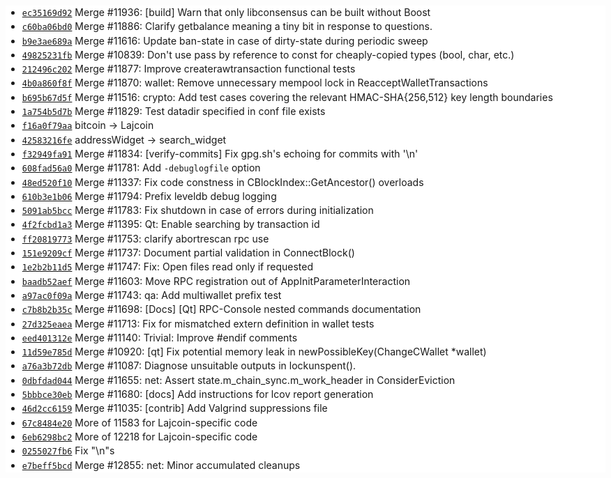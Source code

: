 - [`ec35169d92`](https://github.com/dashpay/dash/commit/ec35169d92) Merge #11936: [build] Warn that only libconsensus can be built without Boost
- [`c60ba06bd0`](https://github.com/dashpay/dash/commit/c60ba06bd0) Merge #11886: Clarify getbalance meaning a tiny bit in response to questions.
- [`b9e3ae689a`](https://github.com/dashpay/dash/commit/b9e3ae689a) Merge #11616: Update ban-state in case of dirty-state during periodic sweep
- [`49825231fb`](https://github.com/dashpay/dash/commit/49825231fb) Merge #10839: Don't use pass by reference to const for cheaply-copied types (bool, char, etc.)
- [`212496c202`](https://github.com/dashpay/dash/commit/212496c202) Merge #11877: Improve createrawtransaction functional tests
- [`4b0a860f8f`](https://github.com/dashpay/dash/commit/4b0a860f8f) Merge #11870: wallet: Remove unnecessary mempool lock in ReacceptWalletTransactions
- [`b695b67d5f`](https://github.com/dashpay/dash/commit/b695b67d5f) Merge #11516: crypto: Add test cases covering the relevant HMAC-SHA{256,512} key length boundaries
- [`1a754b5d7b`](https://github.com/dashpay/dash/commit/1a754b5d7b) Merge #11829: Test datadir specified in conf file exists
- [`f16a0f79aa`](https://github.com/dashpay/dash/commit/f16a0f79aa) bitcoin -> Lajcoin
- [`42583216fe`](https://github.com/dashpay/dash/commit/42583216fe) addressWidget -> search_widget
- [`f32949fa91`](https://github.com/dashpay/dash/commit/f32949fa91) Merge #11834: [verify-commits] Fix gpg.sh's echoing for commits with '\n'
- [`608fad56a0`](https://github.com/dashpay/dash/commit/608fad56a0) Merge #11781: Add `-debuglogfile` option
- [`48ed520f10`](https://github.com/dashpay/dash/commit/48ed520f10) Merge #11337: Fix code constness in CBlockIndex::GetAncestor() overloads
- [`610b3e1b06`](https://github.com/dashpay/dash/commit/610b3e1b06) Merge #11794: Prefix leveldb debug logging
- [`5091ab5bcc`](https://github.com/dashpay/dash/commit/5091ab5bcc) Merge #11783: Fix shutdown in case of errors during initialization
- [`4f2fcbd1a3`](https://github.com/dashpay/dash/commit/4f2fcbd1a3) Merge #11395: Qt: Enable searching by transaction id
- [`ff20819773`](https://github.com/dashpay/dash/commit/ff20819773) Merge #11753: clarify abortrescan rpc use
- [`151e9209cf`](https://github.com/dashpay/dash/commit/151e9209cf) Merge #11737: Document partial validation in ConnectBlock()
- [`1e2b2b11d5`](https://github.com/dashpay/dash/commit/1e2b2b11d5) Merge #11747: Fix: Open files read only if requested
- [`baadb52aef`](https://github.com/dashpay/dash/commit/baadb52aef) Merge #11603: Move RPC registration out of AppInitParameterInteraction
- [`a97ac0f09a`](https://github.com/dashpay/dash/commit/a97ac0f09a) Merge #11743: qa: Add multiwallet prefix test
- [`c7b8b2b35c`](https://github.com/dashpay/dash/commit/c7b8b2b35c) Merge #11698: [Docs] [Qt] RPC-Console nested commands documentation
- [`27d325eaea`](https://github.com/dashpay/dash/commit/27d325eaea) Merge #11713: Fix for mismatched extern definition in wallet tests
- [`eed401312e`](https://github.com/dashpay/dash/commit/eed401312e) Merge #11140: Trivial: Improve #endif comments
- [`11d59e785d`](https://github.com/dashpay/dash/commit/11d59e785d) Merge #10920: [qt] Fix potential memory leak in newPossibleKey(ChangeCWallet *wallet)
- [`a76a3b72db`](https://github.com/dashpay/dash/commit/a76a3b72db) Merge #11087: Diagnose unsuitable outputs in lockunspent().
- [`0dbfdad044`](https://github.com/dashpay/dash/commit/0dbfdad044) Merge #11655: net: Assert state.m_chain_sync.m_work_header in ConsiderEviction
- [`5bbbce30eb`](https://github.com/dashpay/dash/commit/5bbbce30eb) Merge #11680: [docs] Add instructions for lcov report generation
- [`46d2cc6159`](https://github.com/dashpay/dash/commit/46d2cc6159) Merge #11035: [contrib] Add Valgrind suppressions file
- [`67c8484e20`](https://github.com/dashpay/dash/commit/67c8484e20) More of 11583 for Lajcoin-specific code
- [`6eb6298bc2`](https://github.com/dashpay/dash/commit/6eb6298bc2) More of 12218 for Lajcoin-specific code
- [`0255027fb6`](https://github.com/dashpay/dash/commit/0255027fb6) Fix "\n"s
- [`e7beff5bcd`](https://github.com/dashpay/dash/commit/e7beff5bcd) Merge #12855: net: Minor accumulated cleanups
